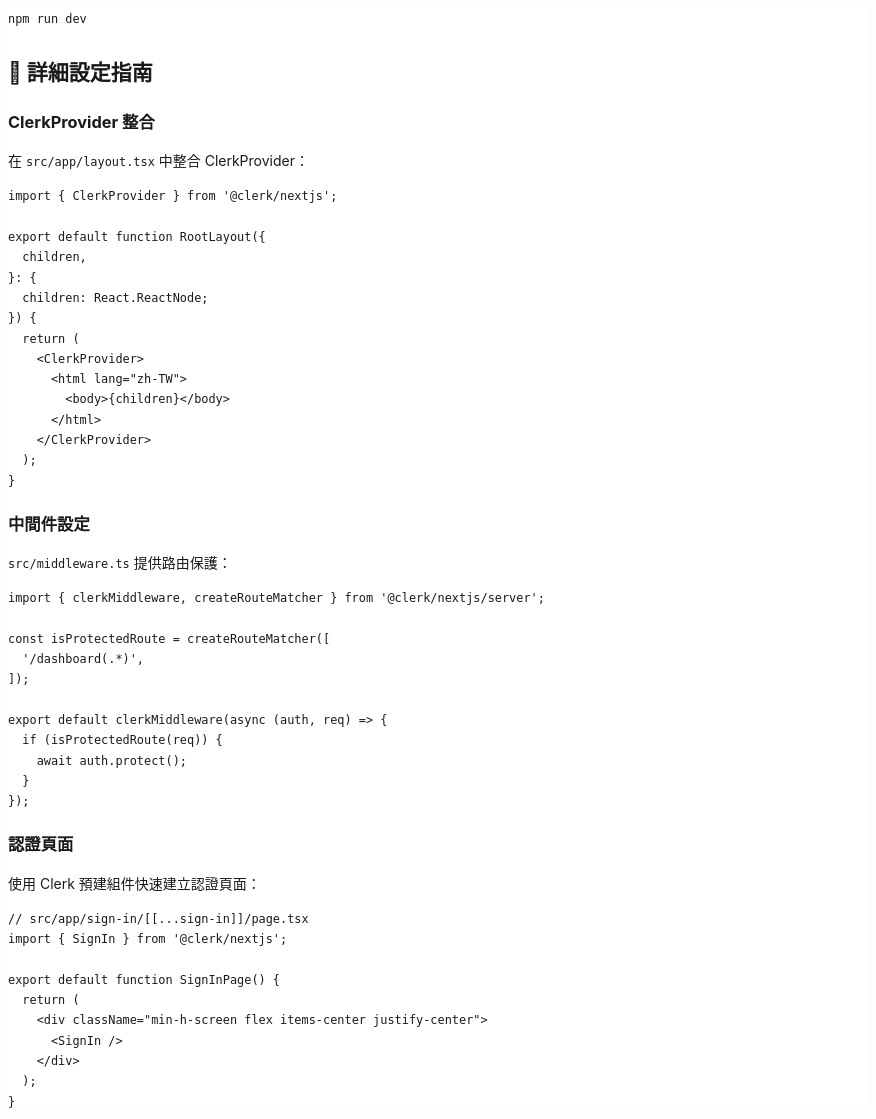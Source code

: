 ```bash
npm run dev
```

## 📖 詳細設定指南

### ClerkProvider 整合

在 `src/app/layout.tsx` 中整合 ClerkProvider：

```tsx
import { ClerkProvider } from '@clerk/nextjs';

export default function RootLayout({
  children,
}: {
  children: React.ReactNode;
}) {
  return (
    <ClerkProvider>
      <html lang="zh-TW">
        <body>{children}</body>
      </html>
    </ClerkProvider>
  );
}
```

### 中間件設定

`src/middleware.ts` 提供路由保護：

```tsx
import { clerkMiddleware, createRouteMatcher } from '@clerk/nextjs/server';

const isProtectedRoute = createRouteMatcher([
  '/dashboard(.*)',
]);

export default clerkMiddleware(async (auth, req) => {
  if (isProtectedRoute(req)) {
    await auth.protect();
  }
});
```

### 認證頁面

使用 Clerk 預建組件快速建立認證頁面：

```tsx
// src/app/sign-in/[[...sign-in]]/page.tsx
import { SignIn } from '@clerk/nextjs';

export default function SignInPage() {
  return (
    <div className="min-h-screen flex items-center justify-center">
      <SignIn />
    </div>
  );
}
```
